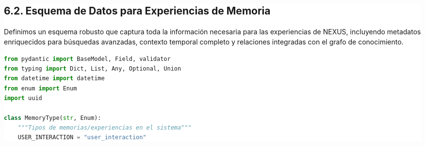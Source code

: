 ## **6.2. Esquema de Datos para Experiencias de Memoria**

Definimos un esquema robusto que captura toda la información necesaria para las experiencias de NEXUS, incluyendo metadatos enriquecidos para búsquedas avanzadas, contexto temporal completo y relaciones integradas con el grafo de conocimiento.

```python filename="nexus/core/memory/schema.py"
from pydantic import BaseModel, Field, validator
from typing import Dict, List, Any, Optional, Union
from datetime import datetime
from enum import Enum
import uuid

class MemoryType(str, Enum):
    """Tipos de memorias/experiencias en el sistema"""
    USER_INTERACTION = "user_interaction"
